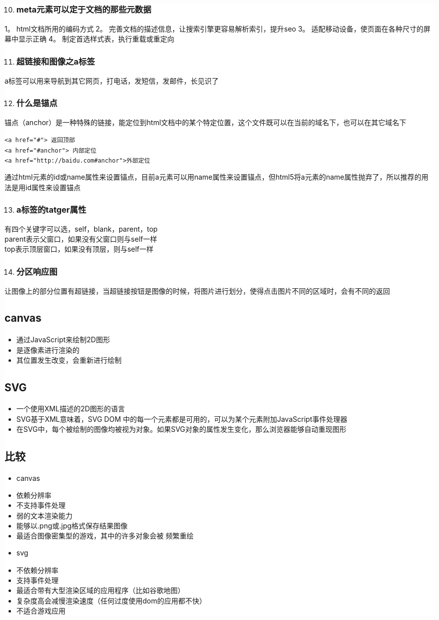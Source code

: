 
10. ### meta元素可以定于文档的那些元数据
1。 html文档所用的编码方式
2。 完善文档的描述信息，让搜索引擎更容易解析索引，提升seo
3。 适配移动设备，使页面在各种尺寸的屏幕中显示正确
4。 制定首选样式表，执行重载或重定向  

11. ### 超链接和图像之a标签
a标签可以用来导航到其它网页，打电话，发短信，发邮件，长见识了  

12. ### 什么是锚点
锚点（anchor）是一种特殊的链接，能定位到html文档中的某个特定位置，这个文件既可以在当前的域名下，也可以在其它域名下
```
<a href="#"> 返回顶部
<a href="#anchor"> 内部定位
<a href="http://baidu.com#anchor">外部定位
```
通过html元素的id或name属性来设置锚点，目前a元素可以用name属性来设置锚点，但html5将a元素的name属性抛弃了，所以推荐的用法是用id属性来设置锚点

13. ### a标签的tatger属性
有四个关键字可以选，self，blank，parent，top  
parent表示父窗口，如果没有父窗口则与self一样  
top表示顶层窗口，如果没有顶层，则与self一样

14. ### 分区响应图
让图像上的部分位置有超链接，当超链接按钮是图像的时候，将图片进行划分，使得点击图片不同的区域时，会有不同的返回


## canvas
+ 通过JavaScript来绘制2D图形
+ 是逐像素进行渲染的
+ 其位置发生改变，会重新进行绘制

## SVG
+ 一个使用XML描述的2D图形的语言
+ SVG基于XML意味着，SVG DOM 中的每一个元素都是可用的，可以为某个元素附加JavaScript事件处理器
+ 在SVG中，每个被绘制的图像均被视为对象。如果SVG对象的属性发生变化，那么浏览器能够自动重现图形

## 比较
+ canvas
- 依赖分辨率
- 不支持事件处理
- 弱的文本渲染能力
- 能够以.png或.jpg格式保存结果图像
- 最适合图像密集型的游戏，其中的许多对象会被 频繁重绘
+ svg
- 不依赖分辨率
- 支持事件处理
- 最适合带有大型渲染区域的应用程序（比如谷歌地图）
- 复杂度高会减慢渲染速度（任何过度使用dom的应用都不快）
- 不适合游戏应用

